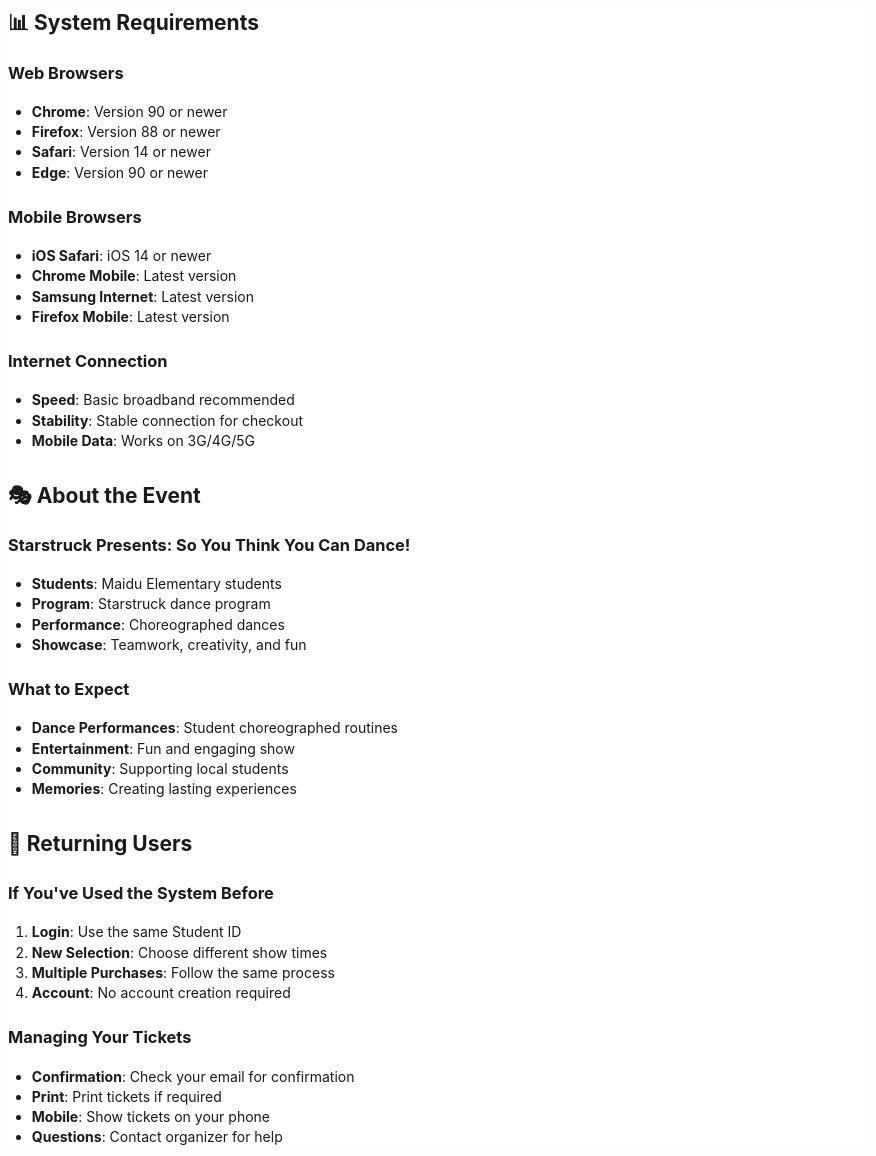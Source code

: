 ## 📊 System Requirements

### Web Browsers
- **Chrome**: Version 90 or newer
- **Firefox**: Version 88 or newer
- **Safari**: Version 14 or newer
- **Edge**: Version 90 or newer

### Mobile Browsers
- **iOS Safari**: iOS 14 or newer
- **Chrome Mobile**: Latest version
- **Samsung Internet**: Latest version
- **Firefox Mobile**: Latest version

### Internet Connection
- **Speed**: Basic broadband recommended
- **Stability**: Stable connection for checkout
- **Mobile Data**: Works on 3G/4G/5G

## 🎭 About the Event

### Starstruck Presents: So You Think You Can Dance!
- **Students**: Maidu Elementary students
- **Program**: Starstruck dance program
- **Performance**: Choreographed dances
- **Showcase**: Teamwork, creativity, and fun

### What to Expect
- **Dance Performances**: Student choreographed routines
- **Entertainment**: Fun and engaging show
- **Community**: Supporting local students
- **Memories**: Creating lasting experiences

## 🔄 Returning Users

### If You've Used the System Before
1. **Login**: Use the same Student ID
2. **New Selection**: Choose different show times
3. **Multiple Purchases**: Follow the same process
4. **Account**: No account creation required

### Managing Your Tickets
- **Confirmation**: Check your email for confirmation
- **Print**: Print tickets if required
- **Mobile**: Show tickets on your phone
- **Questions**: Contact organizer for help
